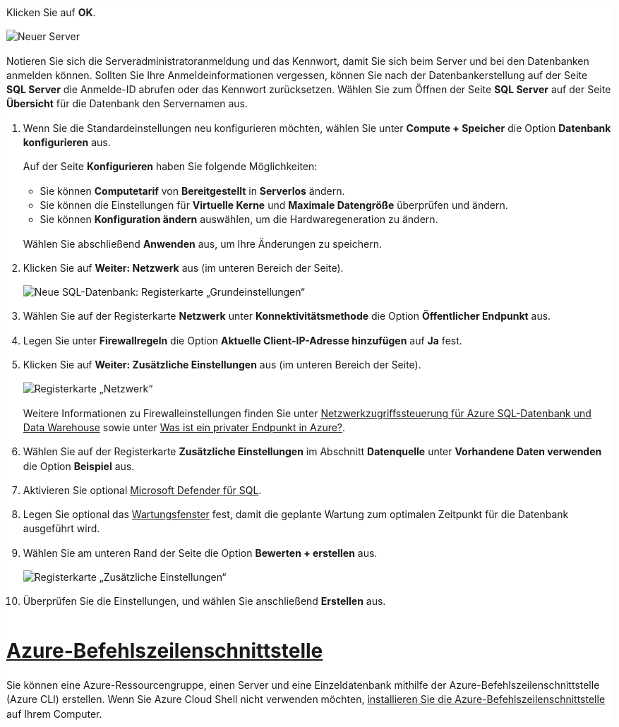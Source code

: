    Klicken Sie auf **OK**.

   ![Neuer Server](./media/sql-database-create-single-database/new-server.png)

   Notieren Sie sich die Serveradministratoranmeldung und das Kennwort, damit Sie sich beim Server und bei den Datenbanken anmelden können. Sollten Sie Ihre Anmeldeinformationen vergessen, können Sie nach der Datenbankerstellung auf der Seite **SQL Server** die Anmelde-ID abrufen oder das Kennwort zurücksetzen. Wählen Sie zum Öffnen der Seite **SQL Server** auf der Seite **Übersicht** für die Datenbank den Servernamen aus.

1. Wenn Sie die Standardeinstellungen neu konfigurieren möchten, wählen Sie unter **Compute + Speicher** die Option **Datenbank konfigurieren** aus.

   Auf der Seite **Konfigurieren** haben Sie folgende Möglichkeiten:
   - Sie können **Computetarif** von **Bereitgestellt** in **Serverlos** ändern.
   - Sie können die Einstellungen für **Virtuelle Kerne** und **Maximale Datengröße** überprüfen und ändern.
   - Sie können **Konfiguration ändern** auswählen, um die Hardwaregeneration zu ändern.

   Wählen Sie abschließend **Anwenden** aus, um Ihre Änderungen zu speichern.

1. Klicken Sie auf **Weiter: Netzwerk** aus (im unteren Bereich der Seite).

   ![Neue SQL-Datenbank: Registerkarte „Grundeinstellungen“](./media/sql-database-create-single-database/new-sql-database-basics.png)

1. Wählen Sie auf der Registerkarte **Netzwerk** unter **Konnektivitätsmethode** die Option **Öffentlicher Endpunkt** aus.
1. Legen Sie unter **Firewallregeln** die Option **Aktuelle Client-IP-Adresse hinzufügen** auf **Ja** fest.
1. Klicken Sie auf **Weiter: Zusätzliche Einstellungen** aus (im unteren Bereich der Seite).

   ![Registerkarte „Netzwerk“](./media/sql-database-create-single-database/networking.png)
  
   Weitere Informationen zu Firewalleinstellungen finden Sie unter [Netzwerkzugriffssteuerung für Azure SQL-Datenbank und Data Warehouse](../database/network-access-controls-overview.md) sowie unter [Was ist ein privater Endpunkt in Azure?](../database/private-endpoint-overview.md).

1. Wählen Sie auf der Registerkarte **Zusätzliche Einstellungen** im Abschnitt **Datenquelle** unter **Vorhandene Daten verwenden** die Option **Beispiel** aus.
1. Aktivieren Sie optional [Microsoft Defender für SQL](../database/azure-defender-for-sql.md).
1. Legen Sie optional das [Wartungsfenster](../database/maintenance-window.md) fest, damit die geplante Wartung zum optimalen Zeitpunkt für die Datenbank ausgeführt wird.
1. Wählen Sie am unteren Rand der Seite die Option **Bewerten + erstellen** aus.

   ![Registerkarte „Zusätzliche Einstellungen“](./media/sql-database-create-single-database/additional-settings.png)

1. Überprüfen Sie die Einstellungen, und wählen Sie anschließend **Erstellen** aus.

# <a name="azure-cli"></a>[Azure-Befehlszeilenschnittstelle](#tab/azure-cli)

Sie können eine Azure-Ressourcengruppe, einen Server und eine Einzeldatenbank mithilfe der Azure-Befehlszeilenschnittstelle (Azure CLI) erstellen. Wenn Sie Azure Cloud Shell nicht verwenden möchten, [installieren Sie die Azure-Befehlszeilenschnittstelle](/cli/azure/install-azure-cli) auf Ihrem Computer.
